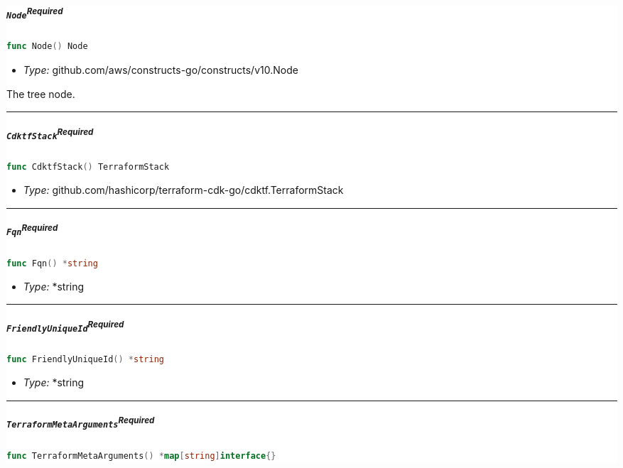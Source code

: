 
##### `Node`<sup>Required</sup> <a name="Node" id="@cdktf/provider-databricks.dataDatabricksStorageCredential.DataDatabricksStorageCredential.property.node"></a>

```go
func Node() Node
```

- *Type:* github.com/aws/constructs-go/constructs/v10.Node

The tree node.

---

##### `CdktfStack`<sup>Required</sup> <a name="CdktfStack" id="@cdktf/provider-databricks.dataDatabricksStorageCredential.DataDatabricksStorageCredential.property.cdktfStack"></a>

```go
func CdktfStack() TerraformStack
```

- *Type:* github.com/hashicorp/terraform-cdk-go/cdktf.TerraformStack

---

##### `Fqn`<sup>Required</sup> <a name="Fqn" id="@cdktf/provider-databricks.dataDatabricksStorageCredential.DataDatabricksStorageCredential.property.fqn"></a>

```go
func Fqn() *string
```

- *Type:* *string

---

##### `FriendlyUniqueId`<sup>Required</sup> <a name="FriendlyUniqueId" id="@cdktf/provider-databricks.dataDatabricksStorageCredential.DataDatabricksStorageCredential.property.friendlyUniqueId"></a>

```go
func FriendlyUniqueId() *string
```

- *Type:* *string

---

##### `TerraformMetaArguments`<sup>Required</sup> <a name="TerraformMetaArguments" id="@cdktf/provider-databricks.dataDatabricksStorageCredential.DataDatabricksStorageCredential.property.terraformMetaArguments"></a>

```go
func TerraformMetaArguments() *map[string]interface{}
```
